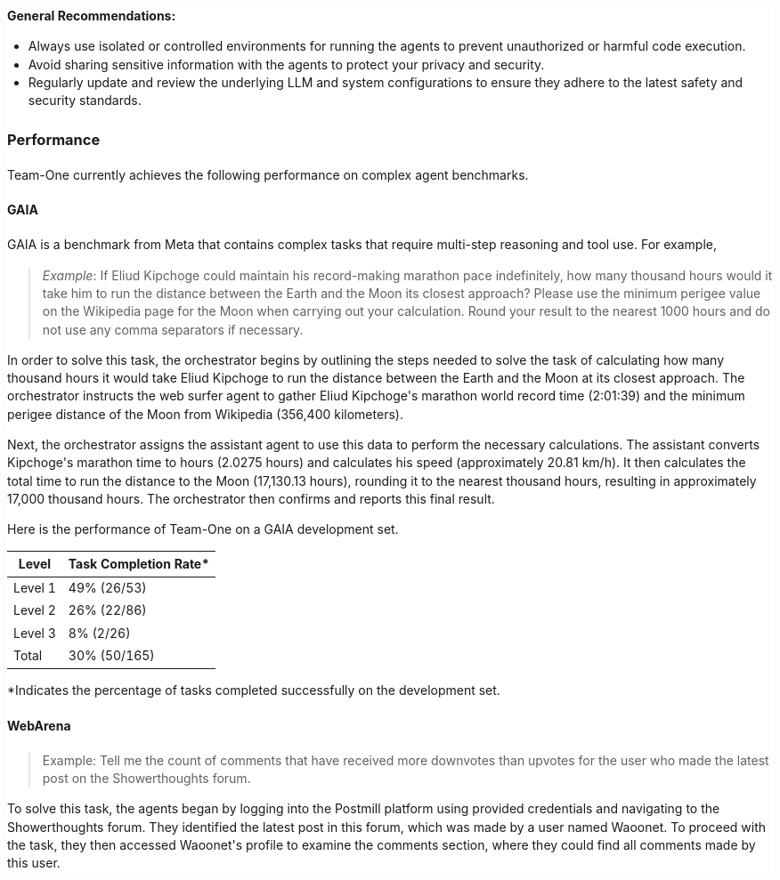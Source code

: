 **General Recommendations:**
- Always use isolated or controlled environments for running the agents to prevent unauthorized or harmful code execution.
- Avoid sharing sensitive information with the agents to protect your privacy and security.
- Regularly update and review the underlying LLM and system configurations to ensure they adhere to the latest safety and security standards.


### Performance
Team-One currently achieves the following performance on complex agent benchmarks.


#### GAIA


 GAIA is a benchmark from Meta that contains complex tasks that require multi-step reasoning and tool use. For example,

> *Example*: If Eliud Kipchoge could maintain his record-making marathon pace indefinitely, how many thousand hours would it take him to run the distance between the Earth and the Moon its closest approach? Please use the minimum perigee value on the Wikipedia page for the Moon when carrying out your calculation. Round your result to the nearest 1000 hours and do not use any comma separators if necessary.

In order to solve this task, the orchestrator begins by outlining the steps needed to solve the task of calculating how many thousand hours it would take Eliud Kipchoge to run the distance between the Earth and the Moon at its closest approach. The orchestrator instructs the web surfer agent to gather Eliud Kipchoge's marathon world record time (2:01:39) and the minimum perigee distance of the Moon from Wikipedia (356,400 kilometers).

Next, the orchestrator assigns the assistant agent to use this data to perform the necessary calculations. The assistant converts Kipchoge's marathon time to hours (2.0275 hours) and calculates his speed (approximately 20.81 km/h). It then calculates the total time to run the distance to the Moon (17,130.13 hours), rounding it to the nearest thousand hours, resulting in approximately 17,000 thousand hours. The orchestrator then confirms and reports this final result.

Here is the performance of Team-One on a GAIA development set.

| Level | Task Completion Rate* |
|-------|---------------------|
| Level 1 | 49% (26/53) |
| Level 2 | 26% (22/86) |
| Level 3 | 8% (2/26) |
| Total | 30% (50/165) |

*Indicates the percentage of tasks completed successfully on the development set.

#### WebArena

> Example: Tell me the count of comments that have received more downvotes than upvotes for the user who made the latest post on the Showerthoughts forum.

To solve this task, the agents began by logging into the Postmill platform using provided credentials and navigating to the Showerthoughts forum. They identified the latest post in this forum, which was made by a user named Waoonet. To proceed with the task, they then accessed Waoonet's profile to examine the comments section, where they could find all comments made by this user.
